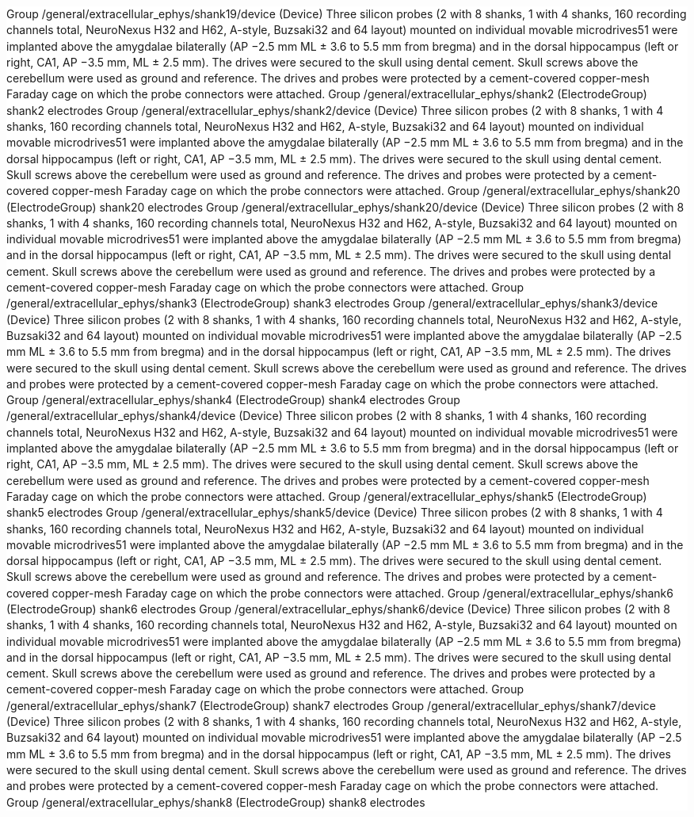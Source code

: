   Group /general/extracellular_ephys/shank19/device (Device) Three silicon probes (2 with 8 shanks, 1 with 4 shanks, 160 recording channels total, NeuroNexus H32 and H62, A-style, Buzsaki32 and 64 layout) mounted on individual movable microdrives51 were implanted above the amygdalae bilaterally (AP −2.5 mm ML ± 3.6 to 5.5 mm from bregma) and in the dorsal hippocampus (left or right, CA1, AP −3.5 mm, ML ± 2.5 mm). The drives were secured to the skull using dental cement. Skull screws above the cerebellum were used as ground and reference. The drives and probes were protected by a cement-covered copper-mesh Faraday cage on which the probe connectors were attached.
  Group /general/extracellular_ephys/shank2 (ElectrodeGroup) shank2 electrodes
  Group /general/extracellular_ephys/shank2/device (Device) Three silicon probes (2 with 8 shanks, 1 with 4 shanks, 160 recording channels total, NeuroNexus H32 and H62, A-style, Buzsaki32 and 64 layout) mounted on individual movable microdrives51 were implanted above the amygdalae bilaterally (AP −2.5 mm ML ± 3.6 to 5.5 mm from bregma) and in the dorsal hippocampus (left or right, CA1, AP −3.5 mm, ML ± 2.5 mm). The drives were secured to the skull using dental cement. Skull screws above the cerebellum were used as ground and reference. The drives and probes were protected by a cement-covered copper-mesh Faraday cage on which the probe connectors were attached.
  Group /general/extracellular_ephys/shank20 (ElectrodeGroup) shank20 electrodes
  Group /general/extracellular_ephys/shank20/device (Device) Three silicon probes (2 with 8 shanks, 1 with 4 shanks, 160 recording channels total, NeuroNexus H32 and H62, A-style, Buzsaki32 and 64 layout) mounted on individual movable microdrives51 were implanted above the amygdalae bilaterally (AP −2.5 mm ML ± 3.6 to 5.5 mm from bregma) and in the dorsal hippocampus (left or right, CA1, AP −3.5 mm, ML ± 2.5 mm). The drives were secured to the skull using dental cement. Skull screws above the cerebellum were used as ground and reference. The drives and probes were protected by a cement-covered copper-mesh Faraday cage on which the probe connectors were attached.
  Group /general/extracellular_ephys/shank3 (ElectrodeGroup) shank3 electrodes
  Group /general/extracellular_ephys/shank3/device (Device) Three silicon probes (2 with 8 shanks, 1 with 4 shanks, 160 recording channels total, NeuroNexus H32 and H62, A-style, Buzsaki32 and 64 layout) mounted on individual movable microdrives51 were implanted above the amygdalae bilaterally (AP −2.5 mm ML ± 3.6 to 5.5 mm from bregma) and in the dorsal hippocampus (left or right, CA1, AP −3.5 mm, ML ± 2.5 mm). The drives were secured to the skull using dental cement. Skull screws above the cerebellum were used as ground and reference. The drives and probes were protected by a cement-covered copper-mesh Faraday cage on which the probe connectors were attached.
  Group /general/extracellular_ephys/shank4 (ElectrodeGroup) shank4 electrodes
  Group /general/extracellular_ephys/shank4/device (Device) Three silicon probes (2 with 8 shanks, 1 with 4 shanks, 160 recording channels total, NeuroNexus H32 and H62, A-style, Buzsaki32 and 64 layout) mounted on individual movable microdrives51 were implanted above the amygdalae bilaterally (AP −2.5 mm ML ± 3.6 to 5.5 mm from bregma) and in the dorsal hippocampus (left or right, CA1, AP −3.5 mm, ML ± 2.5 mm). The drives were secured to the skull using dental cement. Skull screws above the cerebellum were used as ground and reference. The drives and probes were protected by a cement-covered copper-mesh Faraday cage on which the probe connectors were attached.
  Group /general/extracellular_ephys/shank5 (ElectrodeGroup) shank5 electrodes
  Group /general/extracellular_ephys/shank5/device (Device) Three silicon probes (2 with 8 shanks, 1 with 4 shanks, 160 recording channels total, NeuroNexus H32 and H62, A-style, Buzsaki32 and 64 layout) mounted on individual movable microdrives51 were implanted above the amygdalae bilaterally (AP −2.5 mm ML ± 3.6 to 5.5 mm from bregma) and in the dorsal hippocampus (left or right, CA1, AP −3.5 mm, ML ± 2.5 mm). The drives were secured to the skull using dental cement. Skull screws above the cerebellum were used as ground and reference. The drives and probes were protected by a cement-covered copper-mesh Faraday cage on which the probe connectors were attached.
  Group /general/extracellular_ephys/shank6 (ElectrodeGroup) shank6 electrodes
  Group /general/extracellular_ephys/shank6/device (Device) Three silicon probes (2 with 8 shanks, 1 with 4 shanks, 160 recording channels total, NeuroNexus H32 and H62, A-style, Buzsaki32 and 64 layout) mounted on individual movable microdrives51 were implanted above the amygdalae bilaterally (AP −2.5 mm ML ± 3.6 to 5.5 mm from bregma) and in the dorsal hippocampus (left or right, CA1, AP −3.5 mm, ML ± 2.5 mm). The drives were secured to the skull using dental cement. Skull screws above the cerebellum were used as ground and reference. The drives and probes were protected by a cement-covered copper-mesh Faraday cage on which the probe connectors were attached.
  Group /general/extracellular_ephys/shank7 (ElectrodeGroup) shank7 electrodes
  Group /general/extracellular_ephys/shank7/device (Device) Three silicon probes (2 with 8 shanks, 1 with 4 shanks, 160 recording channels total, NeuroNexus H32 and H62, A-style, Buzsaki32 and 64 layout) mounted on individual movable microdrives51 were implanted above the amygdalae bilaterally (AP −2.5 mm ML ± 3.6 to 5.5 mm from bregma) and in the dorsal hippocampus (left or right, CA1, AP −3.5 mm, ML ± 2.5 mm). The drives were secured to the skull using dental cement. Skull screws above the cerebellum were used as ground and reference. The drives and probes were protected by a cement-covered copper-mesh Faraday cage on which the probe connectors were attached.
  Group /general/extracellular_ephys/shank8 (ElectrodeGroup) shank8 electrodes
